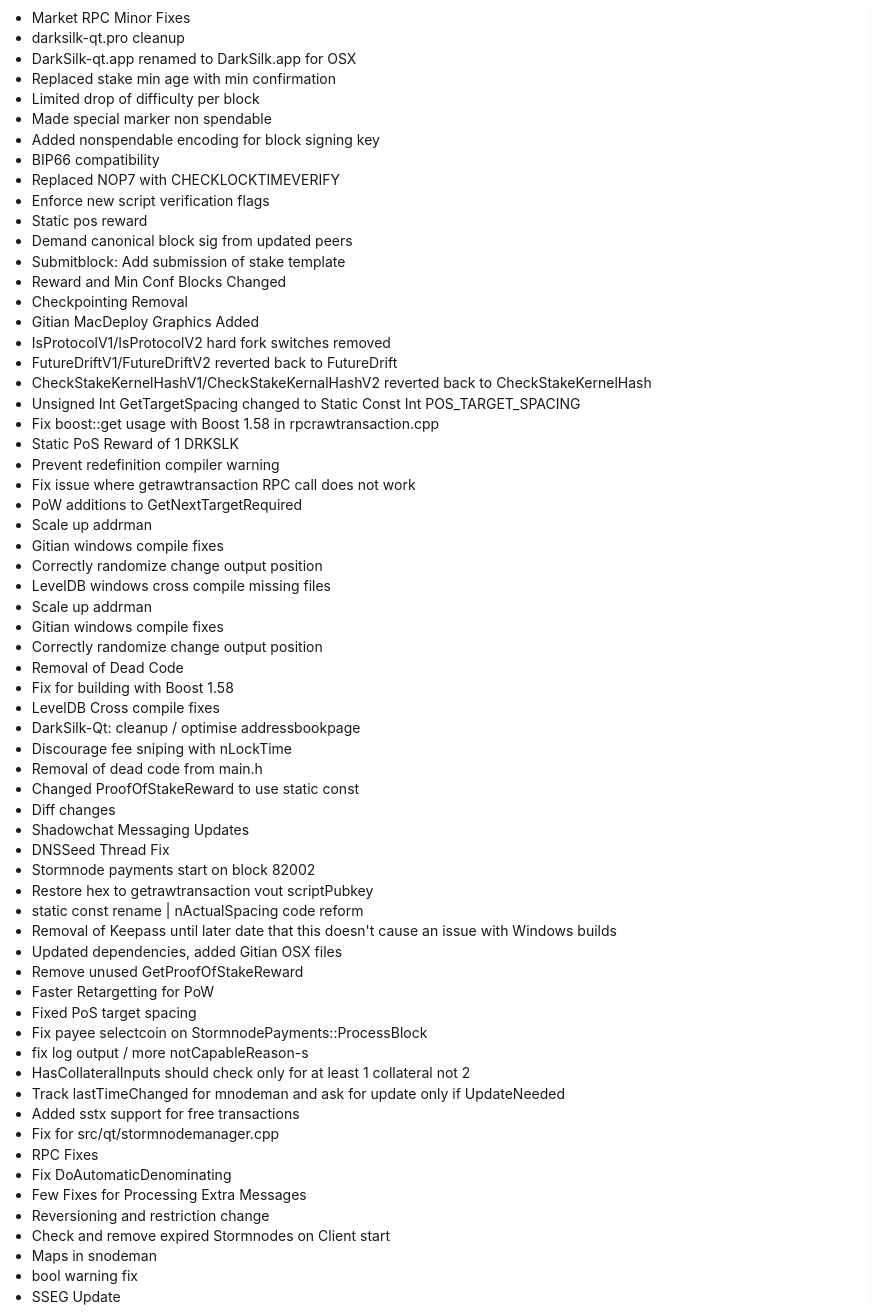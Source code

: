 * Market RPC Minor Fixes
* darksilk-qt.pro cleanup
* DarkSilk-qt.app renamed to DarkSilk.app for OSX
* Replaced stake min age with min confirmation
* Limited drop of difficulty per block
* Made special marker non spendable
* Added nonspendable encoding for block signing key
* BIP66 compatibility
* Replaced NOP7 with CHECKLOCKTIMEVERIFY
* Enforce new script verification flags
* Static pos reward
* Demand canonical block sig from updated peers
* Submitblock: Add submission of stake template
* Reward and Min Conf Blocks Changed
* Checkpointing Removal
* Gitian MacDeploy Graphics Added
* IsProtocolV1/IsProtocolV2 hard fork switches removed
* FutureDriftV1/FutureDriftV2 reverted back to FutureDrift
* CheckStakeKernelHashV1/CheckStakeKernalHashV2 reverted back to CheckStakeKernelHash
* Unsigned Int GetTargetSpacing changed to Static Const Int POS_TARGET_SPACING
* Fix boost::get usage with Boost 1.58 in rpcrawtransaction.cpp 
* Static PoS Reward of 1 DRKSLK
* Prevent redefinition compiler warning
* Fix issue where getrawtransaction RPC call does not work
* PoW additions to GetNextTargetRequired
* Scale up addrman
* Gitian windows compile fixes
* Correctly randomize change output position
* LevelDB windows cross compile missing files
* Scale up addrman
* Gitian windows compile fixes
* Correctly randomize change output position
* Removal of Dead Code
* Fix for building with Boost 1.58
* LevelDB Cross compile fixes
* DarkSilk-Qt: cleanup / optimise addressbookpage
* Discourage fee sniping with nLockTime
* Removal of dead code from main.h
* Changed ProofOfStakeReward to use static const
* Diff changes
* Shadowchat Messaging Updates
* DNSSeed Thread Fix
* Stormnode payments start on block 82002
* Restore hex to getrawtransaction vout scriptPubkey
* static const rename | nActualSpacing code reform
* Removal of Keepass until later date that this doesn't cause an issue with Windows builds
* Updated dependencies, added Gitian OSX files
* Remove unused GetProofOfStakeReward
* Faster Retargetting for PoW
* Fixed PoS target spacing
* Fix payee selectcoin on StormnodePayments::ProcessBlock
* fix log output / more notCapableReason-s
* HasCollateralInputs should check only for at least 1 collateral not 2
* Track lastTimeChanged for mnodeman and ask for update only if UpdateNeeded
* Added sstx support for free transactions 
* Fix for src/qt/stormnodemanager.cpp
* RPC Fixes
* Fix DoAutomaticDenominating
* Few Fixes for Processing Extra Messages
* Reversioning and restriction change
* Check and remove expired Stormnodes on Client start
* Maps in snodeman
* bool warning fix
* SSEG Update